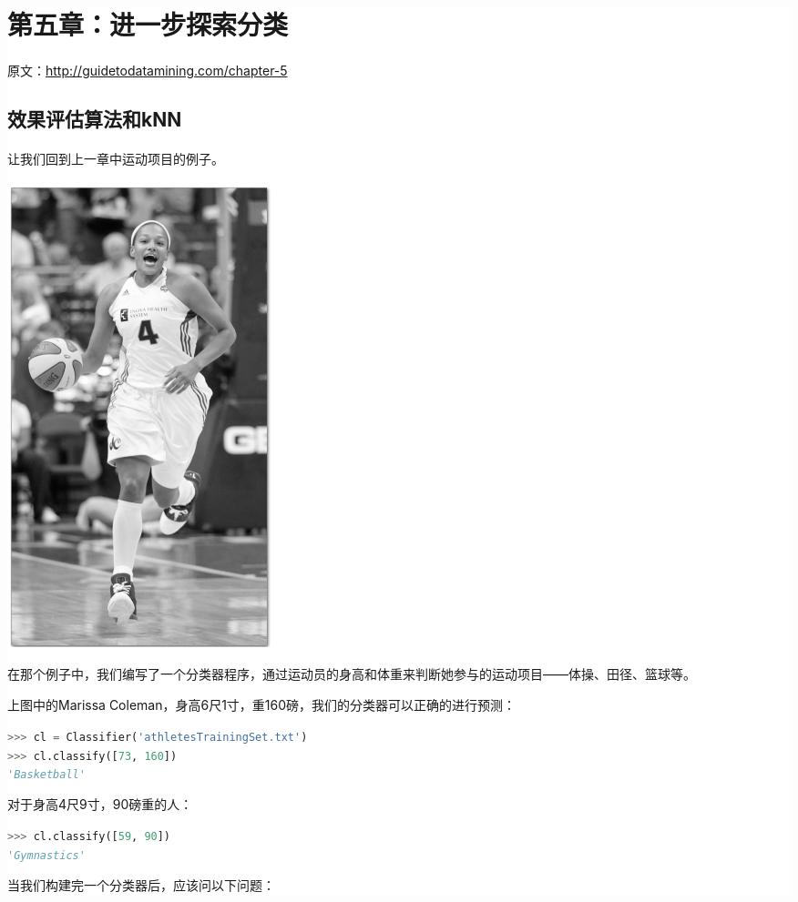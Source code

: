 第五章：进一步探索分类
======================

原文：http://guidetodatamining.com/chapter-5

## 效果评估算法和kNN

让我们回到上一章中运动项目的例子。

![](img/chapter-5/chapter-5-1.png)

在那个例子中，我们编写了一个分类器程序，通过运动员的身高和体重来判断她参与的运动项目——体操、田径、篮球等。

上图中的Marissa Coleman，身高6尺1寸，重160磅，我们的分类器可以正确的进行预测：

```python
>>> cl = Classifier('athletesTrainingSet.txt')
>>> cl.classify([73, 160])
'Basketball'
```

对于身高4尺9寸，90磅重的人：

```python
>>> cl.classify([59, 90])
'Gymnastics'
```

当我们构建完一个分类器后，应该问以下问题：
